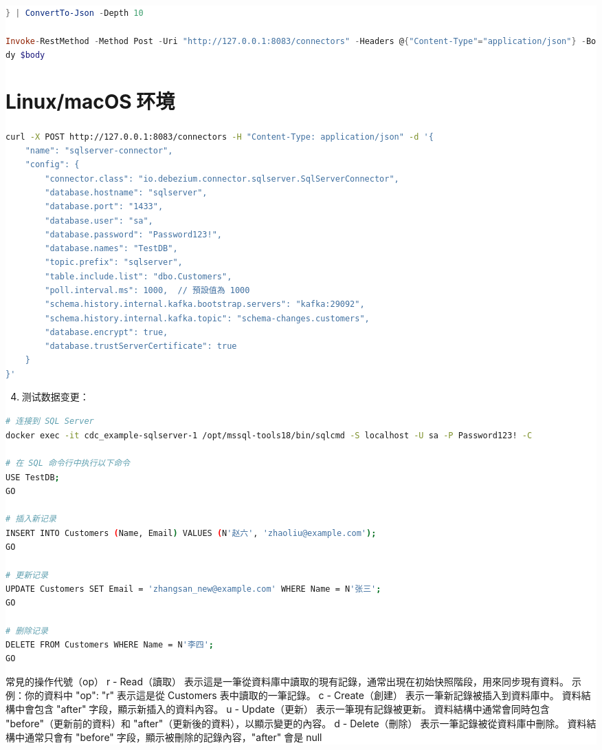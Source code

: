 ```powershell
} | ConvertTo-Json -Depth 10

Invoke-RestMethod -Method Post -Uri "http://127.0.0.1:8083/connectors" -Headers @{"Content-Type"="application/json"} -Body $body
```

# Linux/macOS 环境
```bash
curl -X POST http://127.0.0.1:8083/connectors -H "Content-Type: application/json" -d '{
    "name": "sqlserver-connector",
    "config": {
        "connector.class": "io.debezium.connector.sqlserver.SqlServerConnector",
        "database.hostname": "sqlserver",
        "database.port": "1433",
        "database.user": "sa",
        "database.password": "Password123!",
        "database.names": "TestDB",
        "topic.prefix": "sqlserver",
        "table.include.list": "dbo.Customers",
        "poll.interval.ms": 1000,  // 預設值為 1000
        "schema.history.internal.kafka.bootstrap.servers": "kafka:29092",
        "schema.history.internal.kafka.topic": "schema-changes.customers",
        "database.encrypt": true,
        "database.trustServerCertificate": true
    }
}'
```

4. 测试数据变更：
```bash
# 连接到 SQL Server
docker exec -it cdc_example-sqlserver-1 /opt/mssql-tools18/bin/sqlcmd -S localhost -U sa -P Password123! -C

# 在 SQL 命令行中执行以下命令
USE TestDB;
GO

# 插入新记录
INSERT INTO Customers (Name, Email) VALUES (N'赵六', 'zhaoliu@example.com');
GO

# 更新记录
UPDATE Customers SET Email = 'zhangsan_new@example.com' WHERE Name = N'张三';
GO

# 删除记录
DELETE FROM Customers WHERE Name = N'李四';
GO
```
常見的操作代號（op）
r - Read（讀取）
表示這是一筆從資料庫中讀取的現有記錄，通常出現在初始快照階段，用來同步現有資料。
示例：你的資料中 "op": "r" 表示這是從 Customers 表中讀取的一筆記錄。
c - Create（創建）
表示一筆新記錄被插入到資料庫中。
資料結構中會包含 "after" 字段，顯示新插入的資料內容。
u - Update（更新）
表示一筆現有記錄被更新。
資料結構中通常會同時包含 "before"（更新前的資料）和 "after"（更新後的資料），以顯示變更的內容。
d - Delete（刪除）
表示一筆記錄被從資料庫中刪除。
資料結構中通常只會有 "before" 字段，顯示被刪除的記錄內容，"after" 會是 null